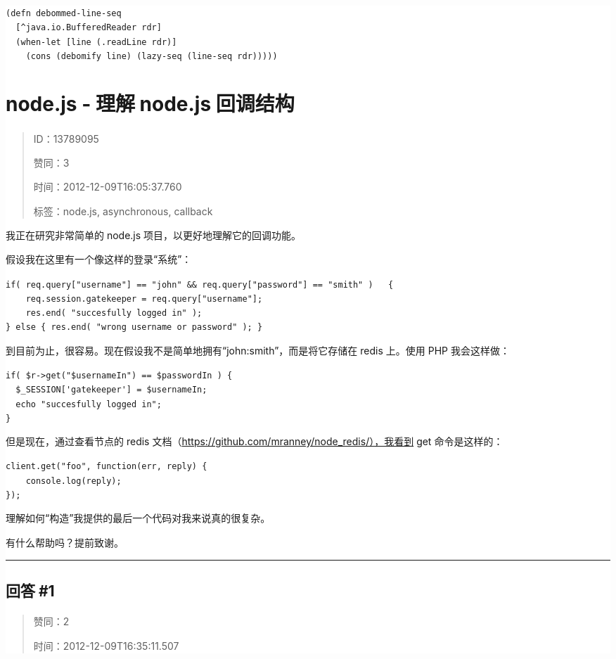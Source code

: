 ```
(defn debommed-line-seq
  [^java.io.BufferedReader rdr]
  (when-let [line (.readLine rdr)]
    (cons (debomify line) (lazy-seq (line-seq rdr))))) 
```

# node.js - 理解 node.js 回调结构

> ID：13789095
> 
> 赞同：3
> 
> 时间：2012-12-09T16:05:37.760
> 
> 标签：node.js, asynchronous, callback

我正在研究非常简单的 node.js 项目，以更好地理解它的回调功能。

假设我在这里有一个像这样的登录“系统”：

```
if( req.query["username"] == "john" && req.query["password"] == "smith" )   {
    req.session.gatekeeper = req.query["username"];
    res.end( "succesfully logged in" );
} else { res.end( "wrong username or password" ); } 
```

到目前为止，很容易。现在假设我不是简单地拥有“john:smith”，而是将它存储在 redis 上。使用 PHP 我会这样做：

```
if( $r->get("$usernameIn") == $passwordIn ) {
  $_SESSION['gatekeeper'] = $usernameIn;
  echo "succesfully logged in";
} 
```

但是现在，通过查看节点的 redis 文档（https://github.com/mranney/node_redis/），我看到 get 命令是这样的：

```
client.get("foo", function(err, reply) {
    console.log(reply);
}); 
```

理解如何“构造”我提供的最后一个代码对我来说真的很复杂。

有什么帮助吗？提前致谢。

* * *

## 回答 #1

> 赞同：2
> 
> 时间：2012-12-09T16:35:11.507
